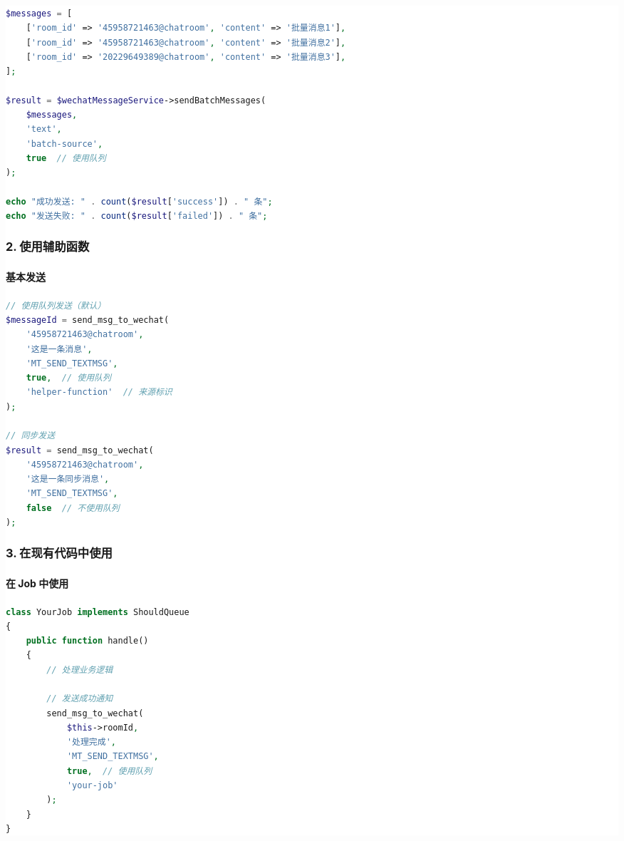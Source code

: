 ```php
$messages = [
    ['room_id' => '45958721463@chatroom', 'content' => '批量消息1'],
    ['room_id' => '45958721463@chatroom', 'content' => '批量消息2'],
    ['room_id' => '20229649389@chatroom', 'content' => '批量消息3'],
];

$result = $wechatMessageService->sendBatchMessages(
    $messages,
    'text',
    'batch-source',
    true  // 使用队列
);

echo "成功发送: " . count($result['success']) . " 条";
echo "发送失败: " . count($result['failed']) . " 条";
```

### 2. 使用辅助函数

#### 基本发送

```php
// 使用队列发送（默认）
$messageId = send_msg_to_wechat(
    '45958721463@chatroom',
    '这是一条消息',
    'MT_SEND_TEXTMSG',
    true,  // 使用队列
    'helper-function'  // 来源标识
);

// 同步发送
$result = send_msg_to_wechat(
    '45958721463@chatroom',
    '这是一条同步消息',
    'MT_SEND_TEXTMSG',
    false  // 不使用队列
);
```

### 3. 在现有代码中使用

#### 在 Job 中使用

```php
class YourJob implements ShouldQueue
{
    public function handle()
    {
        // 处理业务逻辑
        
        // 发送成功通知
        send_msg_to_wechat(
            $this->roomId,
            '处理完成',
            'MT_SEND_TEXTMSG',
            true,  // 使用队列
            'your-job'
        );
    }
}
```
